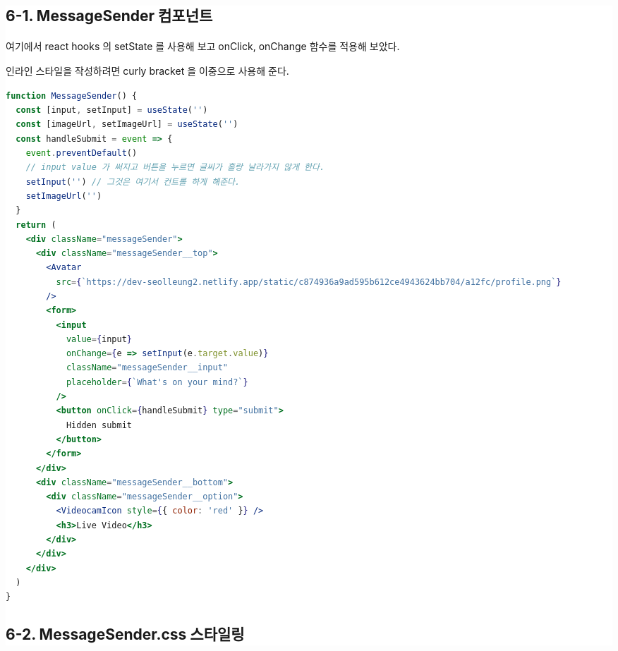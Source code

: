 ## 6-1. MessageSender 컴포넌트

여기에서 react hooks 의 setState 를 사용해 보고 onClick, onChange 함수를 적용해 보았다.

인라인 스타일을 작성하려면 curly bracket 을 이중으로 사용해 준다.

```jsx
function MessageSender() {
  const [input, setInput] = useState('')
  const [imageUrl, setImageUrl] = useState('')
  const handleSubmit = event => {
    event.preventDefault()
    // input value 가 써지고 버튼을 누르면 글씨가 홀랑 날라가지 않게 한다.
    setInput('') // 그것은 여기서 컨트롤 하게 해준다.
    setImageUrl('')
  }
  return (
    <div className="messageSender">
      <div className="messageSender__top">
        <Avatar
          src={`https://dev-seolleung2.netlify.app/static/c874936a9ad595b612ce4943624bb704/a12fc/profile.png`}
        />
        <form>
          <input
            value={input}
            onChange={e => setInput(e.target.value)}
            className="messageSender__input"
            placeholder={`What's on your mind?`}
          />
          <button onClick={handleSubmit} type="submit">
            Hidden submit
          </button>
        </form>
      </div>
      <div className="messageSender__bottom">
        <div className="messageSender__option">
          <VideocamIcon style={{ color: 'red' }} />
          <h3>Live Video</h3>
        </div>
      </div>
    </div>
  )
}
```

## 6-2. MessageSender.css 스타일링
